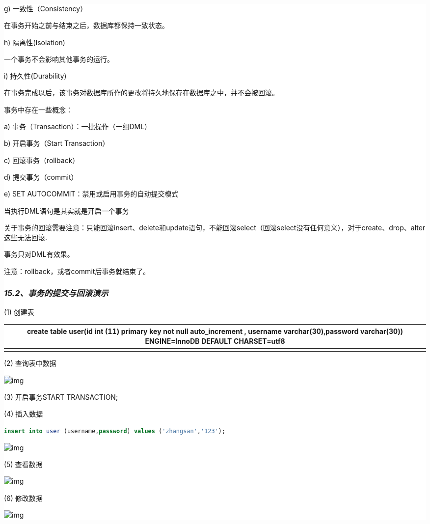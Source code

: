 g) 一致性（Consistency）

在事务开始之前与结束之后，数据库都保持一致状态。

h) 隔离性(Isolation)

一个事务不会影响其他事务的运行。

i) 持久性(Durability)

在事务完成以后，该事务对数据库所作的更改将持久地保存在数据库之中，并不会被回滚。

事务中存在一些概念：

a) 事务（Transaction）：一批操作（一组DML）

b) 开启事务（Start Transaction）

c) 回滚事务（rollback）

d) 提交事务（commit）

e) SET AUTOCOMMIT：禁用或启用事务的自动提交模式

当执行DML语句是其实就是开启一个事务

关于事务的回滚需要注意：只能回滚insert、delete和update语句，不能回滚select（回滚select没有任何意义），对于create、drop、alter这些无法回滚.

事务只对DML有效果。

注意：rollback，或者commit后事务就结束了。

### ***15.2、事务的提交与回滚演示***

(1) 创建表

| create table user(id int (11) primary key not null auto_increment ,   username varchar(30),password varchar(30))  ENGINE=InnoDB DEFAULT CHARSET=utf8 |
| ------------------------------------------------------------ |
|                                                              |

(2) 查询表中数据

![img](https://www.oss.tuwei.site/blogsImgs/images/wps133.jpg)

(3) 开启事务START TRANSACTION;

(4) 插入数据

```sql
insert into user (username,password) values ('zhangsan','123');
```

![img](https://www.oss.tuwei.site/blogsImgs/images/wps134.jpg)

(5) 查看数据

![img](https://www.oss.tuwei.site/blogsImgs/images/wps135.jpg)

(6) 修改数据

![img](https://www.oss.tuwei.site/blogsImgs/images/wps136.jpg)
